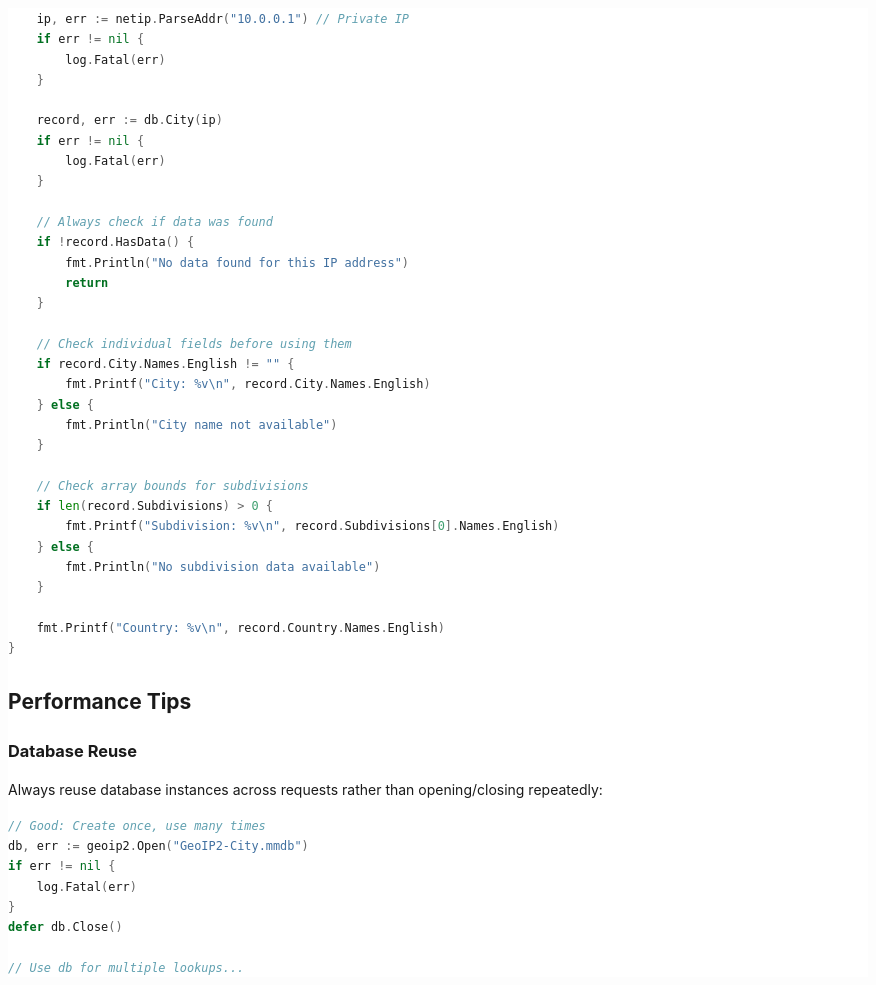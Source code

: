 ```go
	ip, err := netip.ParseAddr("10.0.0.1") // Private IP
	if err != nil {
		log.Fatal(err)
	}

	record, err := db.City(ip)
	if err != nil {
		log.Fatal(err)
	}

	// Always check if data was found
	if !record.HasData() {
		fmt.Println("No data found for this IP address")
		return
	}

	// Check individual fields before using them
	if record.City.Names.English != "" {
		fmt.Printf("City: %v\n", record.City.Names.English)
	} else {
		fmt.Println("City name not available")
	}

	// Check array bounds for subdivisions
	if len(record.Subdivisions) > 0 {
		fmt.Printf("Subdivision: %v\n", record.Subdivisions[0].Names.English)
	} else {
		fmt.Println("No subdivision data available")
	}

	fmt.Printf("Country: %v\n", record.Country.Names.English)
}
```

## Performance Tips

### Database Reuse

Always reuse database instances across requests rather than opening/closing
repeatedly:

```go
// Good: Create once, use many times
db, err := geoip2.Open("GeoIP2-City.mmdb")
if err != nil {
    log.Fatal(err)
}
defer db.Close()

// Use db for multiple lookups...
```
